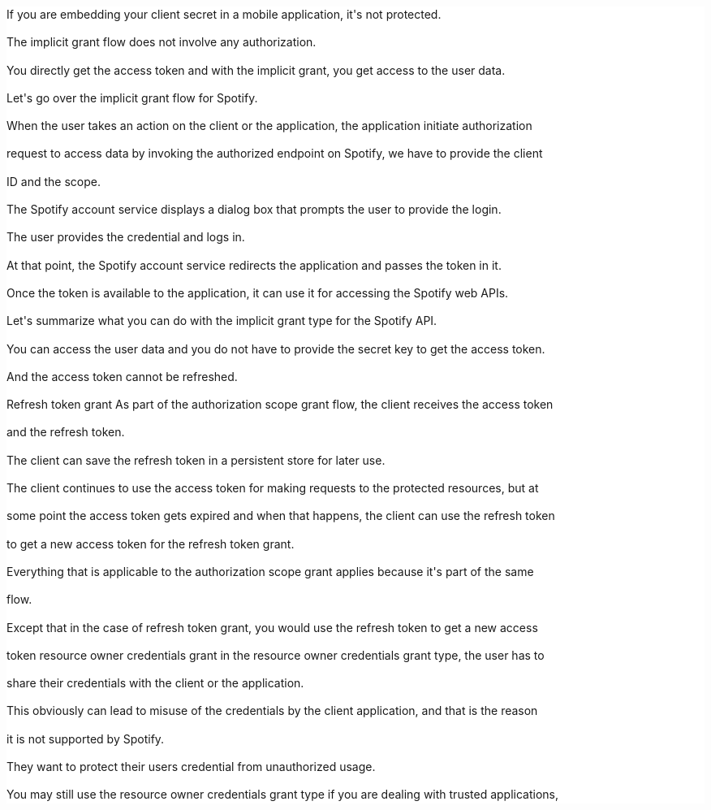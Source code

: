 If you are embedding your client secret in a mobile application, it's not protected.

The implicit grant flow does not involve any authorization.

You directly get the access token and with the implicit grant, you get access to the user data.

Let's go over the implicit grant flow for Spotify.

When the user takes an action on the client or the application, the application initiate authorization

request to access data by invoking the authorized endpoint on Spotify, we have to provide the client

ID and the scope.

The Spotify account service displays a dialog box that prompts the user to provide the login.

The user provides the credential and logs in.

At that point, the Spotify account service redirects the application and passes the token in it.

Once the token is available to the application, it can use it for accessing the Spotify web APIs.

Let's summarize what you can do with the implicit grant type for the Spotify API.

You can access the user data and you do not have to provide the secret key to get the access token.

And the access token cannot be refreshed.

Refresh token grant As part of the authorization scope grant flow, the client receives the access token

and the refresh token.

The client can save the refresh token in a persistent store for later use.

The client continues to use the access token for making requests to the protected resources, but at

some point the access token gets expired and when that happens, the client can use the refresh token

to get a new access token for the refresh token grant.

Everything that is applicable to the authorization scope grant applies because it's part of the same

flow.

Except that in the case of refresh token grant, you would use the refresh token to get a new access

token resource owner credentials grant in the resource owner credentials grant type, the user has to

share their credentials with the client or the application.

This obviously can lead to misuse of the credentials by the client application, and that is the reason

it is not supported by Spotify.

They want to protect their users credential from unauthorized usage.

You may still use the resource owner credentials grant type if you are dealing with trusted applications,
